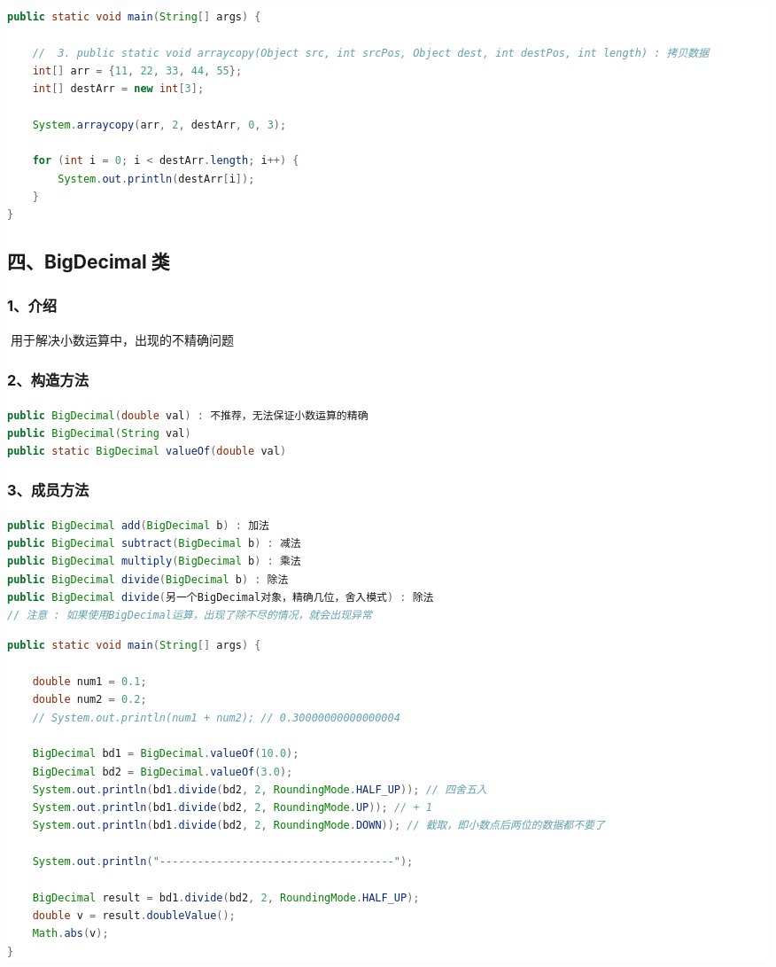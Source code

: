```java
public static void main(String[] args) {

    //  3. public static void arraycopy(Object src, int srcPos, Object dest, int destPos, int length) : 拷贝数据
    int[] arr = {11, 22, 33, 44, 55};
    int[] destArr = new int[3];

    System.arraycopy(arr, 2, destArr, 0, 3);

    for (int i = 0; i < destArr.length; i++) {
        System.out.println(destArr[i]);
    }
}
```



## 四、BigDecimal 类

### 1、介绍

​	用于解决小数运算中，出现的不精确问题

### 2、构造方法

```java
public BigDecimal(double val) : 不推荐，无法保证小数运算的精确
public BigDecimal(String val)
public static BigDecimal valueOf(double val)
```

### 3、成员方法

```java
public BigDecimal add(BigDecimal b) : 加法
public BigDecimal subtract(BigDecimal b) : 减法
public BigDecimal multiply(BigDecimal b) : 乘法
public BigDecimal divide(BigDecimal b) : 除法
public BigDecimal divide(另一个BigDecimal对象，精确几位，舍入模式) : 除法
// 注意 : 如果使用BigDecimal运算，出现了除不尽的情况，就会出现异常
```

```java
public static void main(String[] args) {

    double num1 = 0.1;
    double num2 = 0.2;
    // System.out.println(num1 + num2); // 0.30000000000000004

    BigDecimal bd1 = BigDecimal.valueOf(10.0);
    BigDecimal bd2 = BigDecimal.valueOf(3.0);
    System.out.println(bd1.divide(bd2, 2, RoundingMode.HALF_UP)); // 四舍五入
    System.out.println(bd1.divide(bd2, 2, RoundingMode.UP)); // + 1
    System.out.println(bd1.divide(bd2, 2, RoundingMode.DOWN)); // 截取，即小数点后两位的数据都不要了

    System.out.println("-------------------------------------");

    BigDecimal result = bd1.divide(bd2, 2, RoundingMode.HALF_UP);
    double v = result.doubleValue();
    Math.abs(v);
}
```
